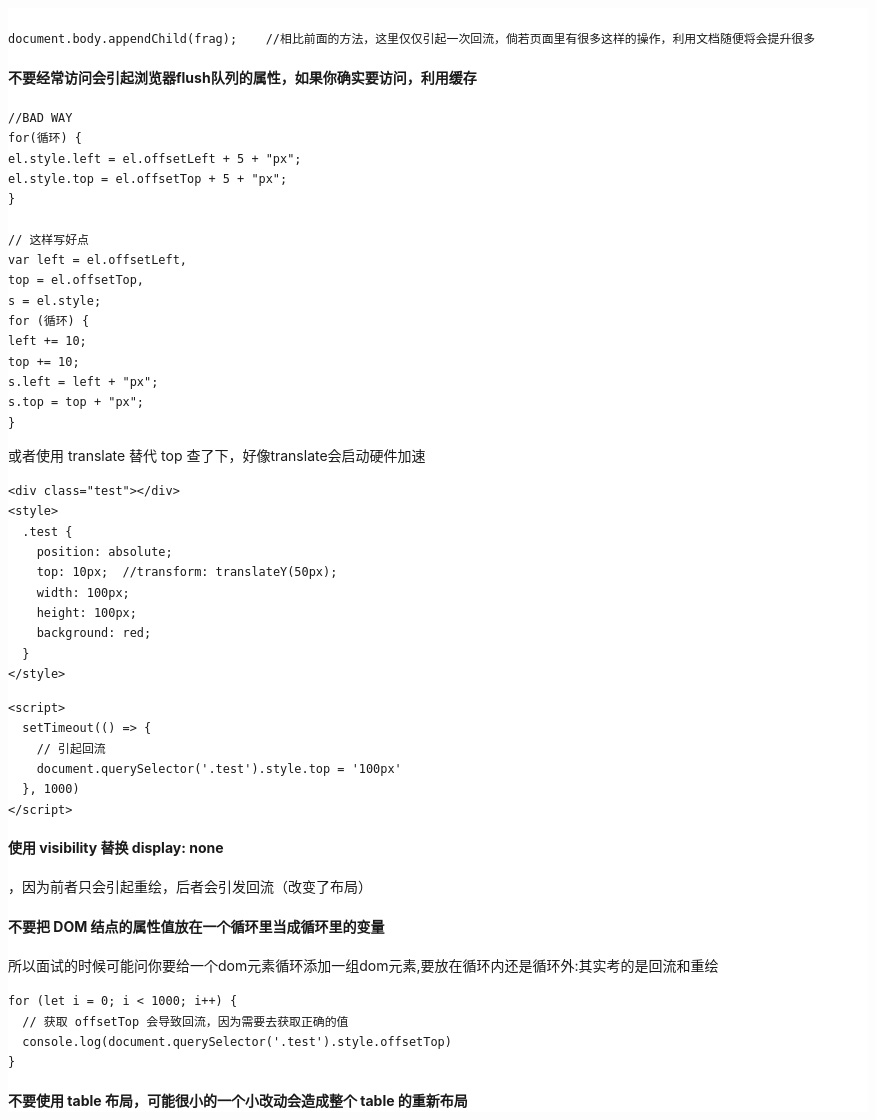 ```

document.body.appendChild(frag);    //相比前面的方法，这里仅仅引起一次回流，倘若页面里有很多这样的操作，利用文档随便将会提升很多
```

####  不要经常访问会引起浏览器flush队列的属性，如果你确实要访问，利用缓存

```
//BAD WAY
for(循环) {
el.style.left = el.offsetLeft + 5 + "px";
el.style.top = el.offsetTop + 5 + "px";
}
 
// 这样写好点
var left = el.offsetLeft,
top = el.offsetTop,
s = el.style; 
for (循环) { 
left += 10; 
top += 10; 
s.left = left + "px"; 
s.top = top + "px"; 
}
```
或者使用 translate 替代 top
查了下，好像translate会启动硬件加速
```
<div class="test"></div>
<style>
  .test {
    position: absolute;
    top: 10px;  //transform: translateY(50px);
    width: 100px;
    height: 100px;
    background: red;
  }
</style>
```
```
<script>
  setTimeout(() => {
    // 引起回流
    document.querySelector('.test').style.top = '100px'
  }, 1000)
</script>
```
####  使用 visibility 替换 display: none
，因为前者只会引起重绘，后者会引发回流（改变了布局）



#### 不要把 DOM 结点的属性值放在一个循环里当成循环里的变量
所以面试的时候可能问你要给一个dom元素循环添加一组dom元素,要放在循环内还是循环外:其实考的是回流和重绘
```
for (let i = 0; i < 1000; i++) {
  // 获取 offsetTop 会导致回流，因为需要去获取正确的值
  console.log(document.querySelector('.test').style.offsetTop)
}
```
#### 不要使用 table 布局，可能很小的一个小改动会造成整个 table 的重新布局
